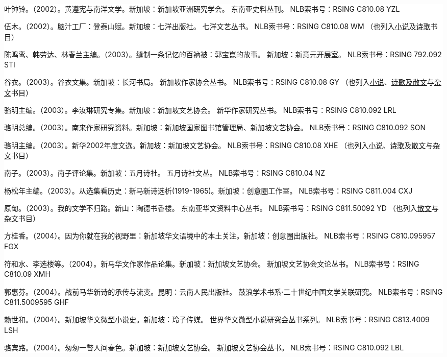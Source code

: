 叶钟铃。（2002）。黄遵宪与南洋文学。新加坡：新加坡亚洲硏究学会。
东南亚史料丛刊。
NLB索书号：RSING C810.08 YZL

伍木。（2002）。脑汁工厂：登泰山赋。新加坡：七洋出版社。
七洋文艺丛书。
NLB索书号：RSING C810.08 WM
（也列入<u>小说</u>及<u>诗歌</u>书目）

陈鸣鸾、韩劳达、林春兰主编。（2003）。缝制一条记忆的百衲被：郭宝崑的故事。 新加坡：新意元开展室。
NLB索书号：RSING 792.092 STI

谷衣。（2003）。谷衣文集。新加坡：长河书局。
新加坡作家协会丛书。
NLB索书号：RSING C810.08 GY
（也列入<u>小说</u>、<u>诗歌及散文</u>与<u>杂文</u>书目）

骆明主编。（2003）。李汝琳研究专集。新加坡：新加坡文艺协会。
新华作家研究丛书。
NLB索书号：RSING C810.092 LRL

骆明总编。（2003）。南来作家研究资料。新加坡：新加坡国家图书馆管理局、新加坡文艺协会。
NLB索书号：RSING C810.092 SON

骆明主编。（2003）。新华2002年度文选。新加坡：新加坡文艺协会。
NLB索书号：RSING C810.08 XHE
（也列入<u>小说</u>、<u>诗歌</u>及<u>散文</u>与<u>杂文</u>书目）

南子。（2003）。南子评论集。新加坡：五月诗社。
五月诗社文丛。
NLB索书号：RSING C810.04 NZ

杨松年主编。（2003）。从选集看历史：新马新诗选析(1919-1965)。新加坡：创意圈工作室。
NLB索书号：RSING C811.004 CXJ

原甸。（2003）。我的文学不归路。新山：陶德书香楼。
东南亚华文资料中心丛书。
NLB索书号：RSING C811.50092 YD
（也列入<u>散文</u>与<u>杂文</u>书目）

方桂香。（2004）。因为你就在我的视野里：新加坡华文语境中的本土关注。新加坡：创意圈出版社。
NLB索书号：RSING C810.095957 FGX

符和水、李选楼等。（2004）。新马华文作家作品论集。新加坡：新加坡文艺协会。
新加坡文艺协会文论丛书。
NLB索书号：RSING C810.09 XMH

郭惠芬。（2004）。战前马华新诗的承传与流变。昆明：云南人民出版社。
鼓浪学术书系·二十世纪中国文学关联研究。
NLB索书号：RSING C811.5009595 GHF

赖世和。（2004）。新加坡华文微型小说史。新加坡：玲子传媒。
世界华文微型小说研究会丛书系列。
NLB索书号：RSING C813.4009 LSH

骆宾路。（2004）。匆匆一瞥人间春色。新加坡：新加坡文艺协会。
新加坡文艺协会丛书。
NLB索书号：RSING C810.092 LBL
